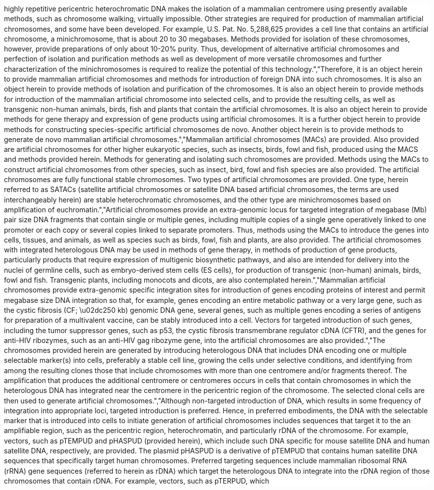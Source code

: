 highly repetitive pericentric heterochromatic DNA makes the isolation of a mammalian centromere using presently available methods, such as chromosome walking, virtually impossible. Other strategies are required for production of mammalian artificial chromosomes, and some have been developed. For example, U.S. Pat. No. 5,288,625 provides a cell line that contains an artificial chromosome, a minichromosome, that is about 20 to 30 megabases. Methods provided for isolation of these chromosomes, however, provide preparations of only about 10-20% purity. Thus, development of alternative artificial chromosomes and perfection of isolation and purification methods as well as development of more versatile chromosomes and further characterization of the minichromosomes is required to realize the potential of this technology.","Therefore, it is an object herein to provide mammalian artificial chromosomes and methods for introduction of foreign DNA into such chromosomes. It is also an object herein to provide methods of isolation and purification of the chromosomes. It is also an object herein to provide methods for introduction of the mammalian artificial chromosome into selected cells, and to provide the resulting cells, as well as transgenic non-human animals, birds, fish and plants that contain the artificial chromosomes. It is also an object herein to provide methods for gene therapy and expression of gene products using artificial chromosomes. It is a further object herein to provide methods for constructing species-specific artificial chromosomes de novo. Another object herein is to provide methods to generate de novo mammalian artificial chromosomes.","Mammalian artificial chromosomes (MACs) are provided. Also provided are artificial chromosomes for other higher eukaryotic species, such as insects, birds, fowl and fish, produced using the MACS and methods provided herein. Methods for generating and isolating such chromosomes are provided. Methods using the MACs to construct artificial chromosomes from other species, such as insect, bird, fowl and fish species are also provided. The artificial chromosomes are fully functional stable chromosomes. Two types of artificial chromosomes are provided. One type, herein referred to as SATACs (satellite artificial chromosomes or satellite DNA based artificial chromosomes, the terms are used interchangeably herein) are stable heterochromatic chromosomes, and the other type are minichromosomes based on amplification of euchromatin.","Artificial chromosomes provide an extra-genomic locus for targeted integration of megabase (Mb) pair size DNA fragments that contain single or multiple genes, including multiple copies of a single gene operatively linked to one promoter or each copy or several copies linked to separate promoters. Thus, methods using the MACs to introduce the genes into cells, tissues, and animals, as well as species such as birds, fowl, fish and plants, are also provided. The artificial chromosomes with integrated heterologous DNA may be used in methods of gene therapy, in methods of production of gene products, particularly products that require expression of multigenic biosynthetic pathways, and also are intended for delivery into the nuclei of germline cells, such as embryo-derived stem cells (ES cells), for production of transgenic (non-human) animals, birds, fowl and fish. Transgenic plants, including monocots and dicots, are also contemplated herein.","Mammalian artificial chromosomes provide extra-genomic specific integration sites for introduction of genes encoding proteins of interest and permit megabase size DNA integration so that, for example, genes encoding an entire metabolic pathway or a very large gene, such as the cystic fibrosis (CF; \u02dc250 kb) genomic DNA gene, several genes, such as multiple genes encoding a series of antigens for preparation of a multivalent vaccine, can be stably introduced into a cell. Vectors for targeted introduction of such genes, including the tumor suppressor genes, such as p53, the cystic fibrosis transmembrane regulator cDNA (CFTR), and the genes for anti-HIV ribozymes, such as an anti-HIV gag ribozyme gene, into the artificial chromosomes are also provided.","The chromosomes provided herein are generated by introducing heterologous DNA that includes DNA encoding one or multiple selectable marker(s) into cells, preferably a stable cell line, growing the cells under selective conditions, and identifying from among the resulting clones those that include chromosomes with more than one centromere and\/or fragments thereof. The amplification that produces the additional centromere or centromeres occurs in cells that contain chromosomes in which the heterologous DNA has integrated near the centromere in the pericentric region of the chromosome. The selected clonal cells are then used to generate artificial chromosomes.","Although non-targeted introduction of DNA, which results in some frequency of integration into appropriate loci, targeted introduction is preferred. Hence, in preferred embodiments, the DNA with the selectable marker that is introduced into cells to initiate generation of artificial chromosomes includes sequences that target it to the an amplifiable region, such as the pericentric region, heterochromatin, and particularly rDNA of the chromosome. For example, vectors, such as pTEMPUD and pHASPUD (provided herein), which include such DNA specific for mouse satellite DNA and human satellite DNA, respectively, are provided. The plasmid pHASPUD is a derivative of pTEMPUD that contains human satellite DNA sequences that specifically target human chromosomes. Preferred targeting sequences include mammalian ribosomal RNA (rRNA) gene sequences (referred to herein as rDNA) which target the heterologous DNA to integrate into the rDNA region of those chromosomes that contain rDNA. For example, vectors, such as pTERPUD, which